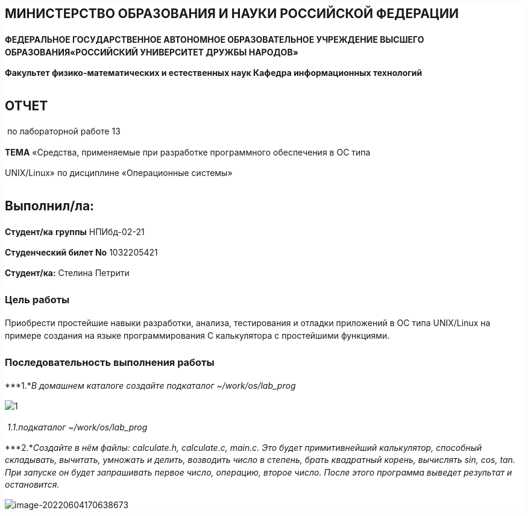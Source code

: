## МИНИСТЕРСТВО ОБРАЗОВАНИЯ И НАУКИ РОССИЙСКОЙ ФЕДЕРАЦИИ



**ФЕДЕРАЛЬНОЕ ГОСУДАРСТВЕННОЕ АВТОНОМНОЕ ОБРАЗОВАТЕЛЬНОЕ УЧРЕЖДЕНИЕ   	ВЫСШЕГО ОБРАЗОВАНИЯ«РОССИЙСКИЙ УНИВЕРСИТЕТ ДРУЖБЫ НАРОДОВ»**

**Факультет физико-математических и естественных наук Кафедра информационных технологий**

 

## 											ОТЧЕТ

​																	по лабораторной работе 13

 

**ТЕМА** «Средства, применяемые при разработке программного обеспечения в ОС типа

UNIX/Linux» по дисциплине «Операционные системы»



## Выполнил/лa:

**Студент/ка** **группы** НПИбд-02-21

**Студенческий билет No** 1032205421

**Студент/кa:** Стелина Петрити







### **Цель работы**

Приобрести простейшие навыки разработки, анализа, тестирования и отладки приложений в ОС типа UNIX/Linux на примере создания на языке программирования С калькулятора с простейшими функциями.



### **Последовательность выполнения работы**

***1.**В домашнем каталоге создайте подкаталог ~/work/os/lab_prog*

![1](C:\Users\Admin\OneDrive\Desktop\lab13\1.png)

​							*1.1.подкаталог ~/work/os/lab_prog*





***2.**Создайте в нём файлы: calculate.h, calculate.c, main.c. Это будет примитивнейший калькулятор, способный складывать, вычитать, умножать и делить, возводить число в степень, брать квадратный корень, вычислять sin, cos, tan. При запуске он будет запрашивать первое число, операцию, второе число. После этого программа выведет результат и остановится.*

![image-20220604170638673](C:\Users\Admin\AppData\Roaming\Typora\typora-user-images\image-20220604170638673.png)
